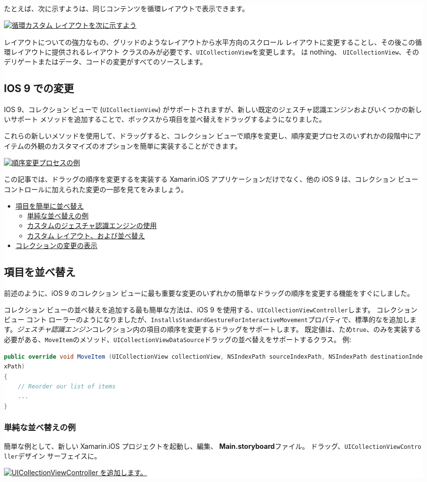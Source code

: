 
たとえば、次に示すようは、同じコンテンツを循環レイアウトで表示できます。

 [![](uicollectionview-images/08-circle-layout.png "循環カスタム レイアウトを次に示すよう")](uicollectionview-images/08-circle-layout.png#lightbox)

レイアウトについての強力なもの、グリッドのようなレイアウトから水平方向のスクロール レイアウトに変更することし、その後この循環レイアウトに提供されるレイアウト クラスのみが必要です、`UICollectionView`を変更します。 は nothing、 `UICollectionView`、そのデリゲートまたはデータ、コードの変更がすべてのソースします。


## <a name="changes-in-ios-9"></a>IOS 9 での変更


IOS 9、コレクション ビューで (`UICollectionView`) がサポートされますが、新しい既定のジェスチャ認識エンジンおよびいくつかの新しいサポート メソッドを追加することで、ボックスから項目を並べ替えをドラッグするようになりました。

これらの新しいメソッドを使用して、ドラッグすると、コレクション ビューで順序を変更し、順序変更プロセスのいずれかの段階中にアイテムの外観のカスタマイズのオプションを簡単に実装することができます。

[![](uicollectionview-images/intro01.png "順序変更プロセスの例")](uicollectionview-images/intro01.png#lightbox)

この記事では、ドラッグの順序を変更するを実装する Xamarin.iOS アプリケーションだけでなく、他の iOS 9 は、コレクション ビュー コントロールに加えられた変更の一部を見てをみましょう。

- [項目を簡単に並べ替え](#Easy-Reordering-of-Items)
    - [単純な並べ替えの例](#Simple-Reordering-Example)
    - [カスタムのジェスチャ認識エンジンの使用](#Using-a-Custom-Gesture-Recognizer)
    - [カスタム レイアウト、および並べ替え](#Custom-Layouts-and-Reording)
- [コレクションの変更の表示](#collection-view-changes)

<a name="Easy-Reordering-of-Items" />

## <a name="reordering-of-items"></a>項目を並べ替え

前述のように、iOS 9 のコレクション ビューに最も重要な変更のいずれかの簡単なドラッグの順序を変更する機能をすぐにしました。

コレクション ビューの並べ替えを追加する最も簡単な方法は、iOS 9 を使用する、`UICollectionViewController`します。
コレクション ビュー コント ローラーのようになりましたが、`InstallsStandardGestureForInteractiveMovement`プロパティで、標準的なを追加します。*ジェスチャ認識エンジン*コレクション内の項目の順序を変更するドラッグをサポートします。
既定値は、ため`true`、のみを実装する必要がある、`MoveItem`のメソッド、`UICollectionViewDataSource`ドラッグの並べ替えをサポートするクラス。 例:

```csharp
public override void MoveItem (UICollectionView collectionView, NSIndexPath sourceIndexPath, NSIndexPath destinationIndexPath)
{
    // Reorder our list of items
    ...
}
```
<a name="Simple-Reordering-Example" />

### <a name="simple-reordering-example"></a>単純な並べ替えの例

簡単な例として、新しい Xamarin.iOS プロジェクトを起動し、編集、 **Main.storyboard**ファイル。 ドラッグ、`UICollectionViewController`デザイン サーフェイスに。

[![](uicollectionview-images/quick01.png "UICollectionViewController を追加します。")](uicollectionview-images/quick01.png#lightbox)
